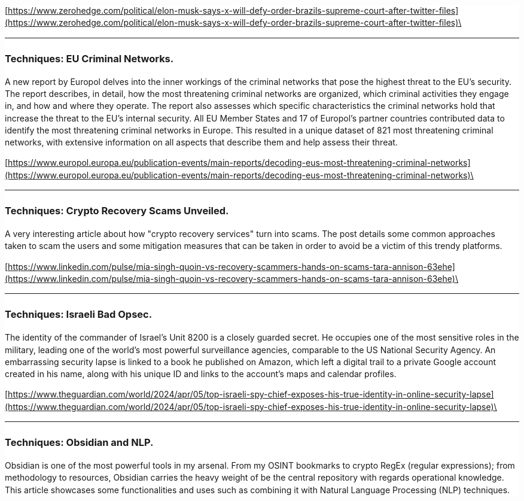 [https://www.zerohedge.com/political/elon-musk-says-x-will-defy-order-brazils-supreme-court-after-twitter-files](https://www.zerohedge.com/political/elon-musk-says-x-will-defy-order-brazils-supreme-court-after-twitter-files)\


***

### Techniques: EU Criminal Networks.

A new report by Europol delves into the inner workings of the criminal networks that pose the highest threat to the EU’s security. The report describes, in detail, how the most threatening criminal networks are organized, which criminal activities they engage in, and how and where they operate. The report also assesses which specific characteristics the criminal networks hold that increase the threat to the EU’s internal security. All EU Member States and 17 of Europol’s partner countries contributed data to identify the most threatening criminal networks in Europe. This resulted in a unique dataset of 821 most threatening criminal networks, with extensive information on all aspects that describe them and help assess their threat.

[https://www.europol.europa.eu/publication-events/main-reports/decoding-eus-most-threatening-criminal-networks](https://www.europol.europa.eu/publication-events/main-reports/decoding-eus-most-threatening-criminal-networks)\


***

### Techniques: Crypto Recovery Scams Unveiled.

A very interesting article about how "crypto recovery services" turn into scams. The post details some common approaches taken to scam the users and some mitigation measures that can be taken in order to avoid be a victim of this trendy platforms.

[https://www.linkedin.com/pulse/mia-singh-quoin-vs-recovery-scammers-hands-on-scams-tara-annison-63ehe](https://www.linkedin.com/pulse/mia-singh-quoin-vs-recovery-scammers-hands-on-scams-tara-annison-63ehe)\


***

### Techniques: Israeli Bad Opsec.

The identity of the commander of Israel’s Unit 8200 is a closely guarded secret. He occupies one of the most sensitive roles in the military, leading one of the world’s most powerful surveillance agencies, comparable to the US National Security Agency. An embarrassing security lapse is linked to a book he published on Amazon, which left a digital trail to a private Google account created in his name, along with his unique ID and links to the account’s maps and calendar profiles.

[https://www.theguardian.com/world/2024/apr/05/top-israeli-spy-chief-exposes-his-true-identity-in-online-security-lapse](https://www.theguardian.com/world/2024/apr/05/top-israeli-spy-chief-exposes-his-true-identity-in-online-security-lapse)\


***

### Techniques: Obsidian and NLP.

Obsidian is one of the most powerful tools in my arsenal. From my OSINT bookmarks to crypto RegEx (regular expressions); from methodology to resources, Obsidian carries the heavy weight of be the central repository with regards operational knowledge. This article showcases some functionalities and uses such as combining it with Natural Language Processing (NLP) techniques.
